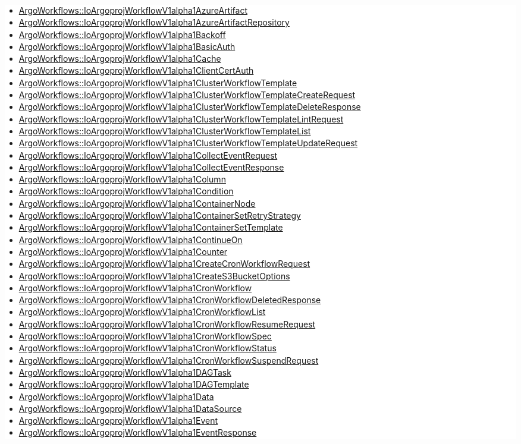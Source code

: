  - [ArgoWorkflows::IoArgoprojWorkflowV1alpha1AzureArtifact](docs/IoArgoprojWorkflowV1alpha1AzureArtifact.md)
 - [ArgoWorkflows::IoArgoprojWorkflowV1alpha1AzureArtifactRepository](docs/IoArgoprojWorkflowV1alpha1AzureArtifactRepository.md)
 - [ArgoWorkflows::IoArgoprojWorkflowV1alpha1Backoff](docs/IoArgoprojWorkflowV1alpha1Backoff.md)
 - [ArgoWorkflows::IoArgoprojWorkflowV1alpha1BasicAuth](docs/IoArgoprojWorkflowV1alpha1BasicAuth.md)
 - [ArgoWorkflows::IoArgoprojWorkflowV1alpha1Cache](docs/IoArgoprojWorkflowV1alpha1Cache.md)
 - [ArgoWorkflows::IoArgoprojWorkflowV1alpha1ClientCertAuth](docs/IoArgoprojWorkflowV1alpha1ClientCertAuth.md)
 - [ArgoWorkflows::IoArgoprojWorkflowV1alpha1ClusterWorkflowTemplate](docs/IoArgoprojWorkflowV1alpha1ClusterWorkflowTemplate.md)
 - [ArgoWorkflows::IoArgoprojWorkflowV1alpha1ClusterWorkflowTemplateCreateRequest](docs/IoArgoprojWorkflowV1alpha1ClusterWorkflowTemplateCreateRequest.md)
 - [ArgoWorkflows::IoArgoprojWorkflowV1alpha1ClusterWorkflowTemplateDeleteResponse](docs/IoArgoprojWorkflowV1alpha1ClusterWorkflowTemplateDeleteResponse.md)
 - [ArgoWorkflows::IoArgoprojWorkflowV1alpha1ClusterWorkflowTemplateLintRequest](docs/IoArgoprojWorkflowV1alpha1ClusterWorkflowTemplateLintRequest.md)
 - [ArgoWorkflows::IoArgoprojWorkflowV1alpha1ClusterWorkflowTemplateList](docs/IoArgoprojWorkflowV1alpha1ClusterWorkflowTemplateList.md)
 - [ArgoWorkflows::IoArgoprojWorkflowV1alpha1ClusterWorkflowTemplateUpdateRequest](docs/IoArgoprojWorkflowV1alpha1ClusterWorkflowTemplateUpdateRequest.md)
 - [ArgoWorkflows::IoArgoprojWorkflowV1alpha1CollectEventRequest](docs/IoArgoprojWorkflowV1alpha1CollectEventRequest.md)
 - [ArgoWorkflows::IoArgoprojWorkflowV1alpha1CollectEventResponse](docs/IoArgoprojWorkflowV1alpha1CollectEventResponse.md)
 - [ArgoWorkflows::IoArgoprojWorkflowV1alpha1Column](docs/IoArgoprojWorkflowV1alpha1Column.md)
 - [ArgoWorkflows::IoArgoprojWorkflowV1alpha1Condition](docs/IoArgoprojWorkflowV1alpha1Condition.md)
 - [ArgoWorkflows::IoArgoprojWorkflowV1alpha1ContainerNode](docs/IoArgoprojWorkflowV1alpha1ContainerNode.md)
 - [ArgoWorkflows::IoArgoprojWorkflowV1alpha1ContainerSetRetryStrategy](docs/IoArgoprojWorkflowV1alpha1ContainerSetRetryStrategy.md)
 - [ArgoWorkflows::IoArgoprojWorkflowV1alpha1ContainerSetTemplate](docs/IoArgoprojWorkflowV1alpha1ContainerSetTemplate.md)
 - [ArgoWorkflows::IoArgoprojWorkflowV1alpha1ContinueOn](docs/IoArgoprojWorkflowV1alpha1ContinueOn.md)
 - [ArgoWorkflows::IoArgoprojWorkflowV1alpha1Counter](docs/IoArgoprojWorkflowV1alpha1Counter.md)
 - [ArgoWorkflows::IoArgoprojWorkflowV1alpha1CreateCronWorkflowRequest](docs/IoArgoprojWorkflowV1alpha1CreateCronWorkflowRequest.md)
 - [ArgoWorkflows::IoArgoprojWorkflowV1alpha1CreateS3BucketOptions](docs/IoArgoprojWorkflowV1alpha1CreateS3BucketOptions.md)
 - [ArgoWorkflows::IoArgoprojWorkflowV1alpha1CronWorkflow](docs/IoArgoprojWorkflowV1alpha1CronWorkflow.md)
 - [ArgoWorkflows::IoArgoprojWorkflowV1alpha1CronWorkflowDeletedResponse](docs/IoArgoprojWorkflowV1alpha1CronWorkflowDeletedResponse.md)
 - [ArgoWorkflows::IoArgoprojWorkflowV1alpha1CronWorkflowList](docs/IoArgoprojWorkflowV1alpha1CronWorkflowList.md)
 - [ArgoWorkflows::IoArgoprojWorkflowV1alpha1CronWorkflowResumeRequest](docs/IoArgoprojWorkflowV1alpha1CronWorkflowResumeRequest.md)
 - [ArgoWorkflows::IoArgoprojWorkflowV1alpha1CronWorkflowSpec](docs/IoArgoprojWorkflowV1alpha1CronWorkflowSpec.md)
 - [ArgoWorkflows::IoArgoprojWorkflowV1alpha1CronWorkflowStatus](docs/IoArgoprojWorkflowV1alpha1CronWorkflowStatus.md)
 - [ArgoWorkflows::IoArgoprojWorkflowV1alpha1CronWorkflowSuspendRequest](docs/IoArgoprojWorkflowV1alpha1CronWorkflowSuspendRequest.md)
 - [ArgoWorkflows::IoArgoprojWorkflowV1alpha1DAGTask](docs/IoArgoprojWorkflowV1alpha1DAGTask.md)
 - [ArgoWorkflows::IoArgoprojWorkflowV1alpha1DAGTemplate](docs/IoArgoprojWorkflowV1alpha1DAGTemplate.md)
 - [ArgoWorkflows::IoArgoprojWorkflowV1alpha1Data](docs/IoArgoprojWorkflowV1alpha1Data.md)
 - [ArgoWorkflows::IoArgoprojWorkflowV1alpha1DataSource](docs/IoArgoprojWorkflowV1alpha1DataSource.md)
 - [ArgoWorkflows::IoArgoprojWorkflowV1alpha1Event](docs/IoArgoprojWorkflowV1alpha1Event.md)
 - [ArgoWorkflows::IoArgoprojWorkflowV1alpha1EventResponse](docs/IoArgoprojWorkflowV1alpha1EventResponse.md)